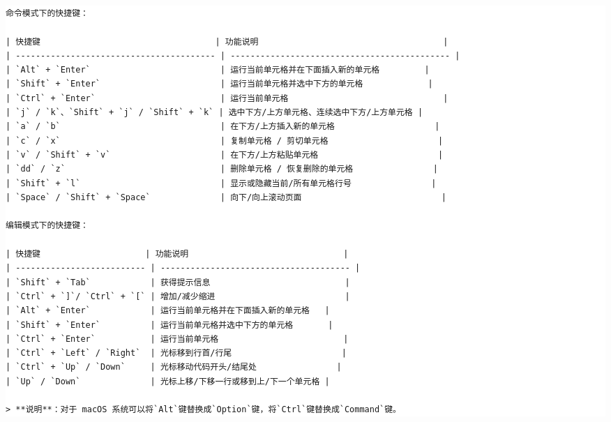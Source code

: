     命令模式下的快捷键：

    | 快捷键                                   | 功能说明                                     |
    | ---------------------------------------- | -------------------------------------------- |
    | `Alt` + `Enter`                          | 运行当前单元格并在下面插入新的单元格         |
    | `Shift` + `Enter`                        | 运行当前单元格并选中下方的单元格             |
    | `Ctrl` + `Enter`                         | 运行当前单元格                               |
    | `j` / `k`、`Shift` + `j` / `Shift` + `k` | 选中下方/上方单元格、连续选中下方/上方单元格 |
    | `a` / `b`                                | 在下方/上方插入新的单元格                    |
    | `c` / `x`                                | 复制单元格 / 剪切单元格                      |
    | `v` / `Shift` + `v`                      | 在下方/上方粘贴单元格                        |
    | `dd` / `z`                               | 删除单元格 / 恢复删除的单元格                |
    | `Shift` + `l`                            | 显示或隐藏当前/所有单元格行号                |
    | `Space` / `Shift` + `Space`              | 向下/向上滚动页面                            |

    编辑模式下的快捷键：

    | 快捷键                     | 功能说明                               |
    | -------------------------- | -------------------------------------- |
    | `Shift` + `Tab`            | 获得提示信息                           |
    | `Ctrl` + `]`/ `Ctrl` + `[` | 增加/减少缩进                          |
    | `Alt` + `Enter`            | 运行当前单元格并在下面插入新的单元格   |
    | `Shift` + `Enter`          | 运行当前单元格并选中下方的单元格       |
    | `Ctrl` + `Enter`           | 运行当前单元格                         |
    | `Ctrl` + `Left` / `Right`  | 光标移到行首/行尾                      |
    | `Ctrl` + `Up` / `Down`     | 光标移动代码开头/结尾处                |
    | `Up` / `Down`              | 光标上移/下移一行或移到上/下一个单元格 |

    > **说明**：对于 macOS 系统可以将`Alt`键替换成`Option`键，将`Ctrl`键替换成`Command`键。

